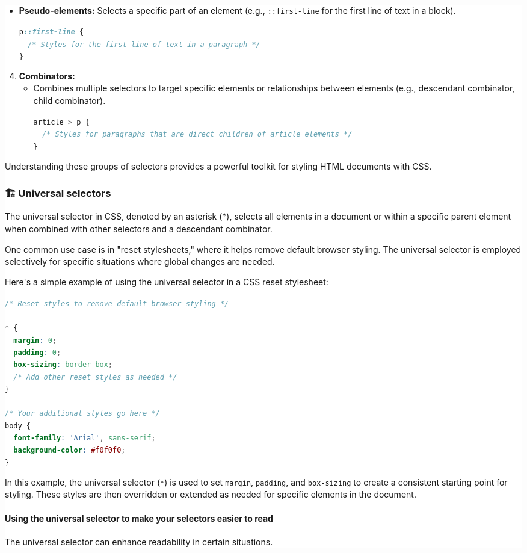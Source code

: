    - **Pseudo-elements:** Selects a specific part of an element (e.g., `::first-line` for the first line of text in a block).
     ```css
     p::first-line {
       /* Styles for the first line of text in a paragraph */
     }
     ```

4. **Combinators:**
   - Combines multiple selectors to target specific elements or relationships between elements (e.g., descendant combinator, child combinator).
     ```css
     article > p {
       /* Styles for paragraphs that are direct children of article elements */
     }
     ```

Understanding these groups of selectors provides a powerful toolkit for styling HTML documents with CSS.

### 🏗️ Universal selectors

The universal selector in CSS, denoted by an asterisk (*), selects all elements in a document or within a specific parent element when combined with other selectors and a descendant combinator.

One common use case is in "reset stylesheets," where it helps remove default browser styling. The universal selector is employed selectively for specific situations where global changes are needed.

Here's a simple example of using the universal selector in a CSS reset stylesheet:

```css
/* Reset styles to remove default browser styling */

* {
  margin: 0;
  padding: 0;
  box-sizing: border-box;
  /* Add other reset styles as needed */
}

/* Your additional styles go here */
body {
  font-family: 'Arial', sans-serif;
  background-color: #f0f0f0;
}
```

In this example, the universal selector (`*`) is used to set `margin`, `padding`, and `box-sizing` to create a consistent starting point for styling. These styles are then overridden or extended as needed for specific elements in the document.

#### Using the universal selector to make your selectors easier to read

The universal selector can enhance readability in certain situations.

